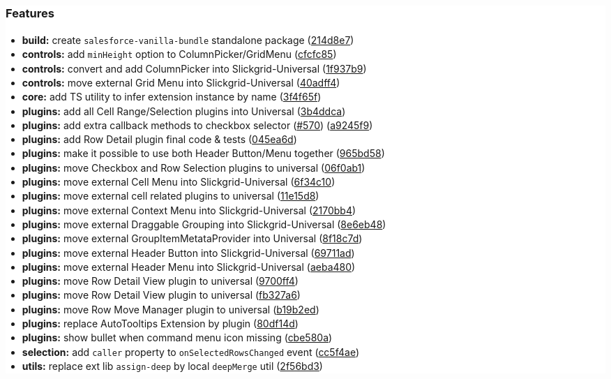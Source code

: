 
### Features

* **build:** create `salesforce-vanilla-bundle` standalone package ([214d8e7](https://github.com/ghiscoding/slickgrid-universal/commit/214d8e77646d3fdac278cf18227c96f346c94522))
* **controls:** add `minHeight` option to ColumnPicker/GridMenu ([cfcfc85](https://github.com/ghiscoding/slickgrid-universal/commit/cfcfc8588b854530425f2bea19e8aa7c5256d059))
* **controls:** convert and add ColumnPicker into Slickgrid-Universal ([1f937b9](https://github.com/ghiscoding/slickgrid-universal/commit/1f937b9a3abe43cf1a2bb1f52ba625c34431e328))
* **controls:** move external Grid Menu into Slickgrid-Universal ([40adff4](https://github.com/ghiscoding/slickgrid-universal/commit/40adff49c2a74769823dfbed3d32b239608e2a59))
* **core:** add TS utility to infer extension instance by name ([3f4f65f](https://github.com/ghiscoding/slickgrid-universal/commit/3f4f65fb1c4f01cddca0e356a0a770b575a7384a))
* **plugins:** add all Cell Range/Selection plugins into Universal ([3b4ddca](https://github.com/ghiscoding/slickgrid-universal/commit/3b4ddcaff6e2e8db5804b995ff2282f306cc1a7a))
* **plugins:** add extra callback methods to checkbox selector ([#570](https://github.com/ghiscoding/slickgrid-universal/issues/570)) ([a9245f9](https://github.com/ghiscoding/slickgrid-universal/commit/a9245f920397bab0ef5105404babe8443654785c))
* **plugins:** add Row Detail plugin final code & tests ([045ea6d](https://github.com/ghiscoding/slickgrid-universal/commit/045ea6d0e49e55163edcbe1ec6e796f51349667b))
* **plugins:** make it possible to use both Header Button/Menu together ([965bd58](https://github.com/ghiscoding/slickgrid-universal/commit/965bd588aeba7528031f309020bdfd3c611ebeab))
* **plugins:** move Checkbox and Row Selection plugins to universal ([06f0ab1](https://github.com/ghiscoding/slickgrid-universal/commit/06f0ab155a2f0ee06681d3e94780397c5e4f9f67))
* **plugins:** move external Cell Menu into Slickgrid-Universal ([6f34c10](https://github.com/ghiscoding/slickgrid-universal/commit/6f34c10b9a8522ae430e13c9519083451bf71ebf))
* **plugins:** move external cell related plugins to universal ([11e15d8](https://github.com/ghiscoding/slickgrid-universal/commit/11e15d88360b7b30ca7ab94624a7928201f15945))
* **plugins:** move external Context Menu into Slickgrid-Universal ([2170bb4](https://github.com/ghiscoding/slickgrid-universal/commit/2170bb4e3f02ef6f45ad13a1c59730047942651e))
* **plugins:** move external Draggable Grouping into Slickgrid-Universal ([8e6eb48](https://github.com/ghiscoding/slickgrid-universal/commit/8e6eb4881741313b7d582d2e3d17ffef582ecb35))
* **plugins:** move external GroupItemMetataProvider into Universal ([8f18c7d](https://github.com/ghiscoding/slickgrid-universal/commit/8f18c7d3d616e4cd72eb5478d544ec241c53154f))
* **plugins:** move external Header Button into Slickgrid-Universal ([69711ad](https://github.com/ghiscoding/slickgrid-universal/commit/69711aded5aa835091789800214f82cd7c72753e))
* **plugins:** move external Header Menu into Slickgrid-Universal ([aeba480](https://github.com/ghiscoding/slickgrid-universal/commit/aeba4801fdb5cba3976984f5c591be8c1ad97e4b))
* **plugins:** move Row Detail View plugin to universal ([9700ff4](https://github.com/ghiscoding/slickgrid-universal/commit/9700ff49132e9408b808f916f634976d80e12579))
* **plugins:** move Row Detail View plugin to universal ([fb327a6](https://github.com/ghiscoding/slickgrid-universal/commit/fb327a6abe85b86683572cde2a550de43a01f9e1))
* **plugins:** move Row Move Manager plugin to universal ([b19b2ed](https://github.com/ghiscoding/slickgrid-universal/commit/b19b2ed2da669662fbbdcf9fdefac243132909b2))
* **plugins:** replace AutoTooltips Extension by plugin ([80df14d](https://github.com/ghiscoding/slickgrid-universal/commit/80df14da9b66e9e1b8314e5adb1b96890cc7baa1))
* **plugins:** show bullet when command menu icon missing ([cbe580a](https://github.com/ghiscoding/slickgrid-universal/commit/cbe580a97313b7b90e287586b4a6420f0a983f20))
* **selection:** add `caller` property to `onSelectedRowsChanged` event ([cc5f4ae](https://github.com/ghiscoding/slickgrid-universal/commit/cc5f4aec7334b6d001bde55dacf83722c3b2763b))
* **utils:** replace ext lib `assign-deep` by local `deepMerge` util ([2f56bd3](https://github.com/ghiscoding/slickgrid-universal/commit/2f56bd3571d9c5fb689a09d21cfb3813f5b70e89))
